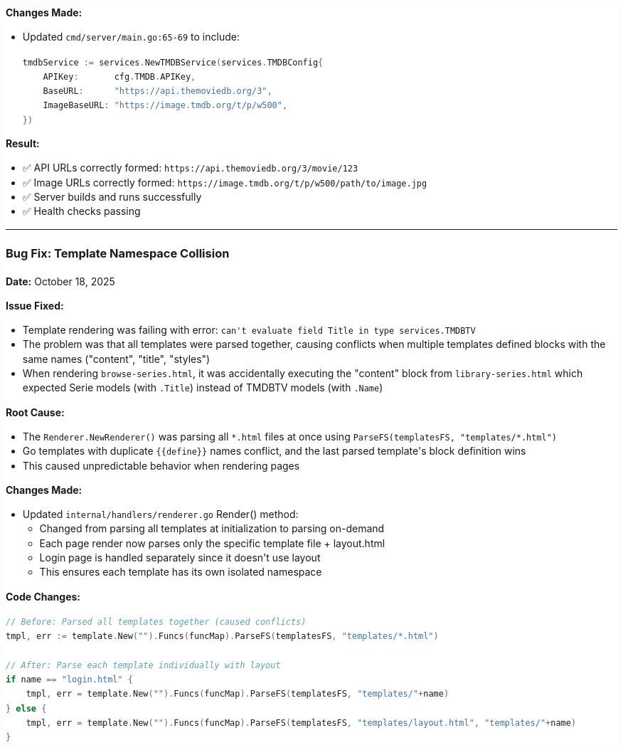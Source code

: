 **Changes Made:**
- Updated `cmd/server/main.go:65-69` to include:
  ```go
  tmdbService := services.NewTMDBService(services.TMDBConfig{
      APIKey:       cfg.TMDB.APIKey,
      BaseURL:      "https://api.themoviedb.org/3",
      ImageBaseURL: "https://image.tmdb.org/t/p/w500",
  })
  ```

**Result:**
- ✅ API URLs correctly formed: `https://api.themoviedb.org/3/movie/123`
- ✅ Image URLs correctly formed: `https://image.tmdb.org/t/p/w500/path/to/image.jpg`
- ✅ Server builds and runs successfully
- ✅ Health checks passing

---

### Bug Fix: Template Namespace Collision
**Date:** October 18, 2025

**Issue Fixed:**
- Template rendering was failing with error: `can't evaluate field Title in type services.TMDBTV`
- The problem was that all templates were parsed together, causing conflicts when multiple templates defined blocks with the same names ("content", "title", "styles")
- When rendering `browse-series.html`, it was accidentally executing the "content" block from `library-series.html` which expected Serie models (with `.Title`) instead of TMDBTV models (with `.Name`)

**Root Cause:**
- The `Renderer.NewRenderer()` was parsing all `*.html` files at once using `ParseFS(templatesFS, "templates/*.html")`
- Go templates with duplicate `{{define}}` names conflict, and the last parsed template's block definition wins
- This caused unpredictable behavior when rendering pages

**Changes Made:**
- Updated `internal/handlers/renderer.go` Render() method:
  - Changed from parsing all templates at initialization to parsing on-demand
  - Each page render now parses only the specific template file + layout.html
  - Login page is handled separately since it doesn't use layout
  - This ensures each template has its own isolated namespace

**Code Changes:**
```go
// Before: Parsed all templates together (caused conflicts)
tmpl, err := template.New("").Funcs(funcMap).ParseFS(templatesFS, "templates/*.html")

// After: Parse each template individually with layout
if name == "login.html" {
    tmpl, err = template.New("").Funcs(funcMap).ParseFS(templatesFS, "templates/"+name)
} else {
    tmpl, err = template.New("").Funcs(funcMap).ParseFS(templatesFS, "templates/layout.html", "templates/"+name)
}
```
